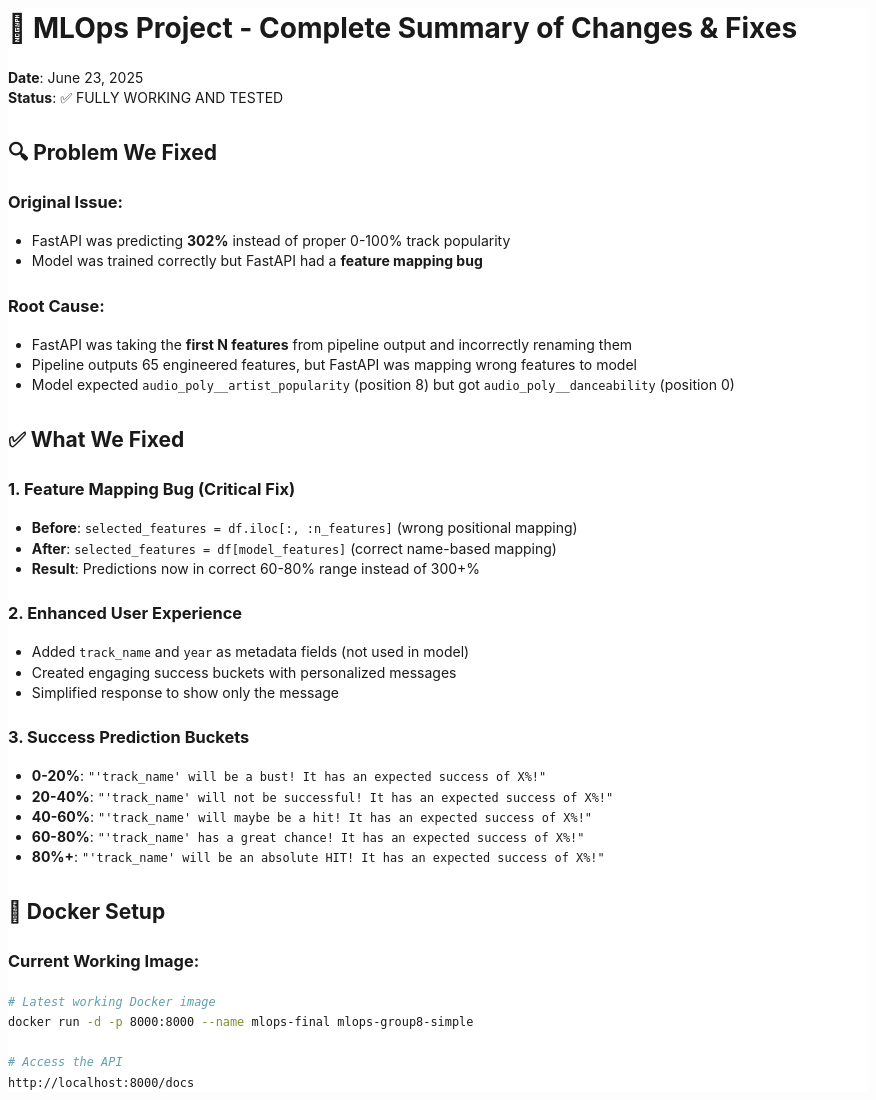 # 🚀 MLOps Project - Complete Summary of Changes & Fixes

**Date**: June 23, 2025  
**Status**: ✅ FULLY WORKING AND TESTED

## 🔍 **Problem We Fixed**

### Original Issue:
- FastAPI was predicting **302%** instead of proper 0-100% track popularity
- Model was trained correctly but FastAPI had a **feature mapping bug**

### Root Cause:
- FastAPI was taking the **first N features** from pipeline output and incorrectly renaming them
- Pipeline outputs 65 engineered features, but FastAPI was mapping wrong features to model
- Model expected `audio_poly__artist_popularity` (position 8) but got `audio_poly__danceability` (position 0)

## ✅ **What We Fixed**

### 1. **Feature Mapping Bug** (Critical Fix)
- **Before**: `selected_features = df.iloc[:, :n_features]` (wrong positional mapping)
- **After**: `selected_features = df[model_features]` (correct name-based mapping)
- **Result**: Predictions now in correct 60-80% range instead of 300+%

### 2. **Enhanced User Experience**
- Added `track_name` and `year` as metadata fields (not used in model)
- Created engaging success buckets with personalized messages
- Simplified response to show only the message

### 3. **Success Prediction Buckets**
- **0-20%**: `"'track_name' will be a bust! It has an expected success of X%!"`
- **20-40%**: `"'track_name' will not be successful! It has an expected success of X%!"`
- **40-60%**: `"'track_name' will maybe be a hit! It has an expected success of X%!"`
- **60-80%**: `"'track_name' has a great chance! It has an expected success of X%!"`
- **80%+**: `"'track_name' will be an absolute HIT! It has an expected success of X%!"`

## 🐳 **Docker Setup**

### Current Working Image:
```bash
# Latest working Docker image
docker run -d -p 8000:8000 --name mlops-final mlops-group8-simple

# Access the API
http://localhost:8000/docs
```
